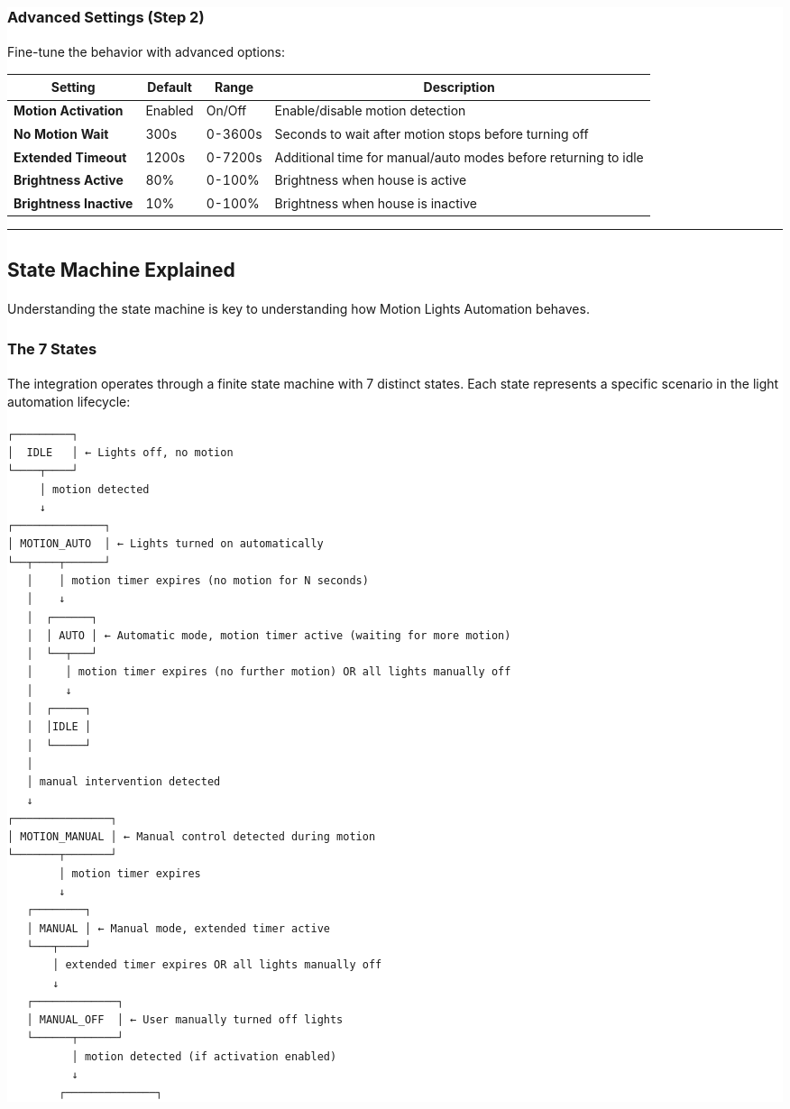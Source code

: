 ### Advanced Settings (Step 2)

Fine-tune the behavior with advanced options:

| Setting | Default | Range | Description |
|---------|---------|-------|-------------|
| **Motion Activation** | Enabled | On/Off | Enable/disable motion detection |
| **No Motion Wait** | 300s | 0-3600s | Seconds to wait after motion stops before turning off |
| **Extended Timeout** | 1200s | 0-7200s | Additional time for manual/auto modes before returning to idle |
| **Brightness Active** | 80% | 0-100% | Brightness when house is active |
| **Brightness Inactive** | 10% | 0-100% | Brightness when house is inactive |

---

## State Machine Explained

Understanding the state machine is key to understanding how Motion Lights Automation behaves.

### The 7 States

The integration operates through a finite state machine with 7 distinct states. Each state represents a specific scenario in the light automation lifecycle:

```
┌─────────┐
│  IDLE   │ ← Lights off, no motion
└────┬────┘
     │ motion detected
     ↓
┌──────────────┐
│ MOTION_AUTO  │ ← Lights turned on automatically
└──┬────┬──────┘
   │    │ motion timer expires (no motion for N seconds)
   │    ↓
   │  ┌──────┐
   │  │ AUTO │ ← Automatic mode, motion timer active (waiting for more motion)
   │  └──┬───┘
   │     │ motion timer expires (no further motion) OR all lights manually off
   │     ↓
   │  ┌─────┐
   │  │IDLE │
   │  └─────┘
   │
   │ manual intervention detected
   ↓
┌───────────────┐
│ MOTION_MANUAL │ ← Manual control detected during motion
└───────┬───────┘
        │ motion timer expires
        ↓
   ┌────────┐
   │ MANUAL │ ← Manual mode, extended timer active
   └───┬────┘
       │ extended timer expires OR all lights manually off
       ↓
   ┌─────────────┐
   │ MANUAL_OFF  │ ← User manually turned off lights
   └──────┬──────┘
          │ motion detected (if activation enabled)
          ↓
        ┌──────────────┐
```
